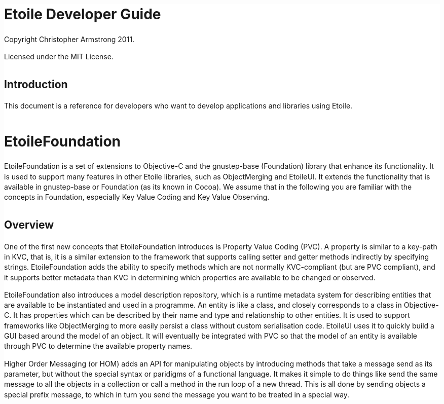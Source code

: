 Etoile Developer Guide
======================

Copyright Christopher Armstrong 2011.

Licensed under the MIT License.

Introduction
------------

This document is a reference for developers who want to develop
applications and libraries using Etoile.

EtoileFoundation
================

EtoileFoundation is a set of extensions to Objective-C and the
gnustep-base (Foundation) library that enhance its functionality. It is
used to support many features in other Etoile libraries, such as
ObjectMerging and EtoileUI. It extends the functionality that is
available in gnustep-base or Foundation (as its known in Cocoa). We
assume that in the following you are familiar with the concepts in
Foundation, especially Key Value Coding and Key Value Observing.

Overview
--------

One of the first new concepts that EtoileFoundation introduces is
Property Value Coding (PVC). A property is similar to a key-path in KVC,
that is, it is a similar extension to the framework that supports
calling setter and getter methods indirectly by specifying strings.
EtoileFoundation adds the ability to specify methods which are not
normally KVC-compliant (but are PVC compliant), and it supports better
metadata than KVC in determining which properties are available to be
changed or observed.

EtoileFoundation also introduces a model description repository, which
is a runtime metadata system for describing entities that are available
to be instantiated and used in a programme. An entity is like a class,
and closely corresponds to a class in Objective-C. It has properties
which can be described by their name and type and relationship to other
entities. It is used to support frameworks like ObjectMerging to more
easily persist a class without custom serialisation code. EtoileUI uses
it to quickly build a GUI based around the model of an object. It will
eventually be integrated with PVC so that the model of an entity is
available through PVC to determine the available property names.

Higher Order Messaging (or HOM) adds an API for manipulating objects by
introducing methods that take a message send as its parameter, but
without the special syntax or paridigms of a functional language. It
makes it simple to do things like send the same message to all the
objects in a collection or call a method in the run loop of a new
thread. This is all done by sending objects a special prefix message, to
which in turn you send the message you want to be treated in a special
way.
